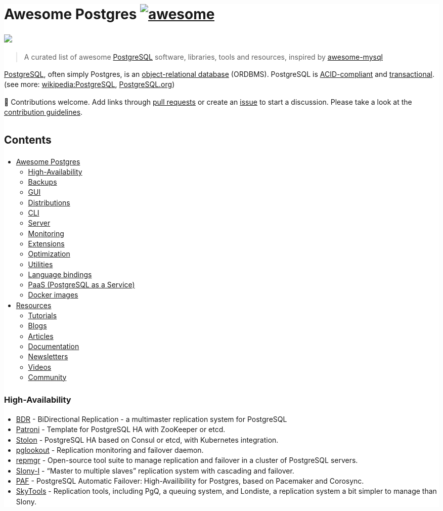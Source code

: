 # Awesome Postgres [![awesome](https://cdn.rawgit.com/sindresorhus/awesome/d7305f38d29fed78fa85652e3a63e154dd8e8829/media/badge.svg)](https://github.com/sindresorhus/awesome)

[<img src="https://wiki.postgresql.org/images/a/a4/PostgreSQL_logo.3colors.svg" width="100" />](https://www.postgresql.org/)

> A curated list of awesome [PostgreSQL](https://www.postgresql.org/) software, libraries, tools and resources, inspired by [awesome-mysql](http://shlomi-noach.github.io/awesome-mysql/)

[PostgreSQL](https://en.wikipedia.org/wiki/PostgreSQL), often simply Postgres, is an [object-relational database](https://en.wikipedia.org/wiki/Object-relational_database) (ORDBMS). PostgreSQL is [ACID-compliant](https://en.wikipedia.org/wiki/ACID) and [transactional](https://en.wikipedia.org/wiki/Transaction_processing). (see more: [wikipedia:PostgreSQL](https://en.wikipedia.org/wiki/PostgreSQL), [PostgreSQL.org](https://www.postgresql.org))

:elephant: Contributions welcome. Add links through [pull requests](https://github.com/dhamaniasad/awesome-postgres/pulls) or create an [issue](https://github.com/dhamaniasad/awesome-postgres/issues) to start a discussion. Please take a look at the [contribution guidelines](CONTRIBUTING.md).

## Contents

- [Awesome Postgres](#awesome-postgres-)
  - [High-Availability](#high-availability)
  - [Backups](#backups)
  - [GUI](#gui)
  - [Distributions](#distributions)
  - [CLI](#cli)
  - [Server](#server)
  - [Monitoring](#monitoring)
  - [Extensions](#extensions)
  - [Optimization](#optimization)
  - [Utilities](#utilities)
  - [Language bindings](#language-bindings)
  - [PaaS (PostgreSQL as a Service)](#paas-postgresql-as-a-service)
  - [Docker images](#docker-images)
- [Resources](#resources)
  - [Tutorials](#tutorials)
  - [Blogs](#blogs)
  - [Articles](#articles)
  - [Documentation](#documentation)
  - [Newsletters](#newsletters)
  - [Videos](#videos)
  - [Community](#community)

### High-Availability

- [BDR](https://github.com/2ndQuadrant/bdr) - BiDirectional Replication - a multimaster replication system for PostgreSQL
- [Patroni](https://github.com/zalando/patroni) - Template for PostgreSQL HA with ZooKeeper or etcd.
- [Stolon](https://github.com/sorintlab/stolon) - PostgreSQL HA based on Consul or etcd, with Kubernetes integration.
- [pglookout](https://github.com/aiven/pglookout) - Replication monitoring and failover daemon.
- [repmgr](https://github.com/2ndQuadrant/repmgr) - Open-source tool suite to manage replication and failover in a cluster of PostgreSQL servers.
- [Slony-I](https://slony.info/) - “Master to multiple slaves” replication system with cascading and failover.
- [PAF](https://github.com/ClusterLabs/PAF) - PostgreSQL Automatic Failover: High-Availibility for Postgres, based on Pacemaker and Corosync.
- [SkyTools](https://github.com/pgq/skytools-legacy) - Replication tools, including PgQ, a queuing system, and Londiste, a replication system a bit simpler to manage than Slony.
